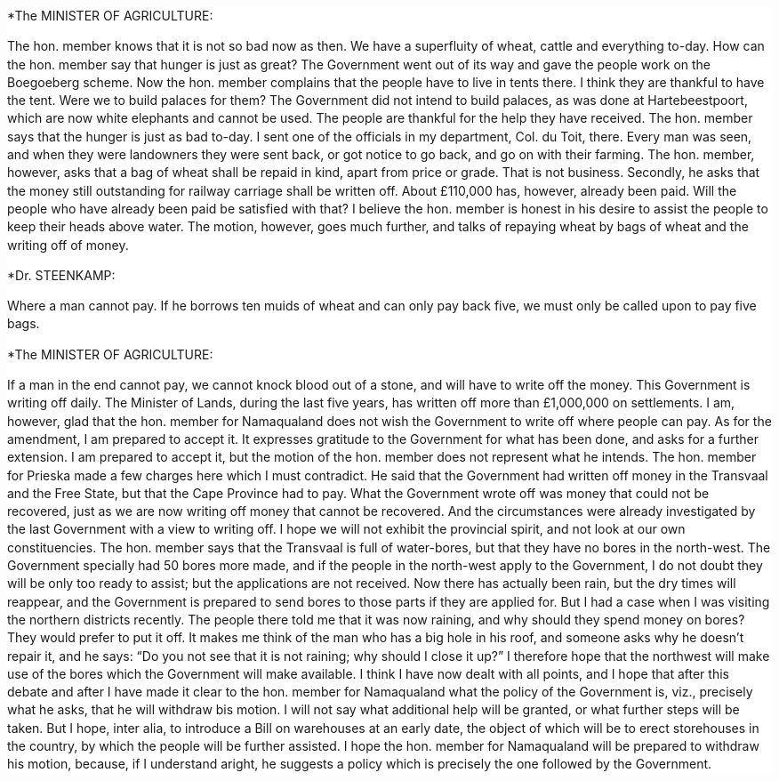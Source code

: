 <from>*The <person refersTo="hansard_za">MINISTER OF AGRICULTURE</person>:</from>

<p>The hon. member knows that it is not so bad now as then. We have a superfluity of wheat, cattle and everything to-day. How can the hon. member say that hunger is just as great? The Government went out of its way and gave the people work on the Boegoeberg scheme. Now the hon. member complains that the people have to live in tents there. I think they are thankful to have the tent. Were we to build palaces for them? The Government did not intend to build palaces, as was done at Hartebeestpoort, which are now white elephants and cannot be used. The people are thankful for the help they have received. The hon. member says that the hunger is just as bad to-day. I sent one of the officials in my department, Col. du Toit, there. Every man was seen, and when they were landowners they were sent back, or got notice to go back, and go on with their farming. The hon. member, <span class="col_2029-2030" refersTo="page_1086"/>however, asks that a bag of wheat shall be repaid in kind, apart from price or grade. That is not business. Secondly, he asks that the money still outstanding for railway carriage shall be written off. About &#x00A3;110,000 has, however, already been paid. Will the people who have already been paid be satisfied with that? I believe the hon. member is honest in his desire to assist the people to keep their heads above water. The motion, however, goes much further, and talks of repaying wheat by bags of wheat and the writing off of money.</p>

</speech>

<speech by="#steenkamp">

<from>*Dr. <person refersTo="hansard_za">STEENKAMP</person>:</from>

<p>Where a man cannot pay. If he borrows ten muids of wheat and can only pay back five, we must only be called upon to pay five bags.</p>

</speech>

<speech by="#minister_of_agriculture">

<from>*The <person refersTo="hansard_za">MINISTER OF AGRICULTURE</person>:</from>

<p>If a man in the end cannot pay, we cannot knock blood out of a stone, and will have to write off the money. This Government is writing off daily. The Minister of Lands, during the last five years, has written off more than &#x00A3;1,000,000 on settlements. I am, however, glad that the hon. member for Namaqualand does not wish the Government to write off where people can pay. As for the amendment, I am prepared to accept it. It expresses gratitude to the Government for what has been done, and asks for a further extension. I am prepared to accept it, but the motion of the hon. member does not represent what he intends. The hon. member for Prieska made a few charges here which I must contradict. He said that the Government had written off money in the Transvaal and the Free State, but that the Cape Province had to pay. What the Government wrote off was money that could not be recovered, just as we are now writing off money that cannot be recovered. And the circumstances were already investigated by the last Government with a view to writing off. I hope we will not exhibit the provincial spirit, and not look at our own constituencies. The hon. member says that the Transvaal is full of water-bores, but that they have no bores in the north-west. The Government specially had 50 bores more made, and if the people in the north-west apply to the Government, I do not doubt they will be only too ready to assist; but the applications are not received. Now there has actually been rain, but the dry times will reappear, and the Government is prepared to send bores to those parts if they are applied for. But I had a case when I was visiting the northern districts recently. The people there told me that it was now raining, and why should they spend money on bores? They would prefer to put it off. It makes me think of the man who has a big hole in his roof, and someone asks why he doesn&#x2019;t repair it, and he says: &#x201C;Do you not see that it is not raining; why should I close it up?&#x201D; I therefore hope that the northwest will make use of the bores which the Government will make available. I think I have now dealt with all points, and I hope that after this debate and after I have made it clear to the hon. member for Namaqualand what the policy of the Government is, viz., precisely what he asks, that he will withdraw bis motion. I will not say what additional help will be granted, or what further steps will be taken. But I hope, inter alia, to introduce a Bill on warehouses at an early date, the object of which will be to erect storehouses in the country, by which the people will be further assisted. I hope the hon. member for Namaqualand will be prepared to withdraw his motion, because, if I understand aright, he suggests a policy which is precisely the one followed by the Government.</p>
